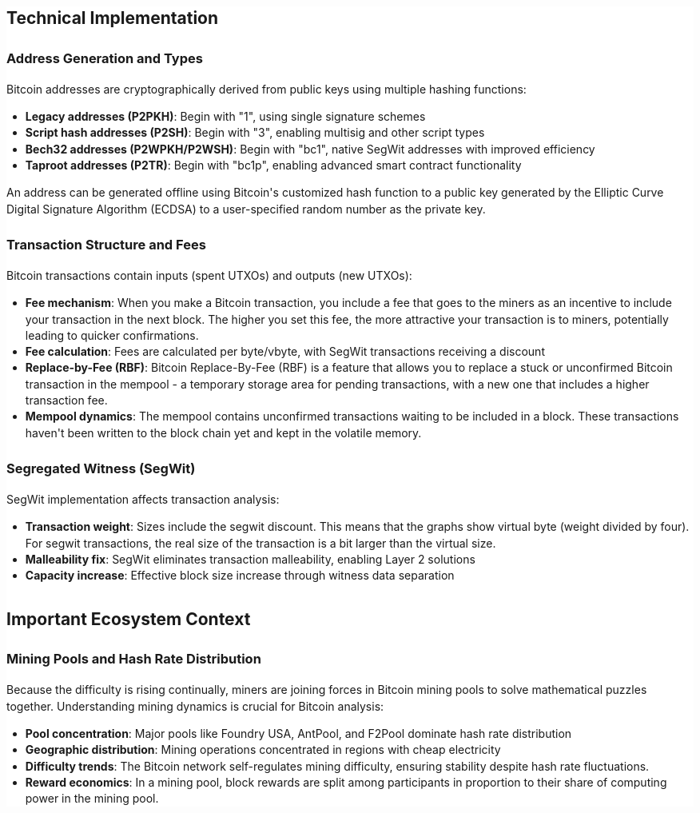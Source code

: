## Technical Implementation

### Address Generation and Types

Bitcoin addresses are cryptographically derived from public keys using multiple hashing functions:

- **Legacy addresses (P2PKH)**: Begin with "1", using single signature schemes
- **Script hash addresses (P2SH)**: Begin with "3", enabling multisig and other script types  
- **Bech32 addresses (P2WPKH/P2WSH)**: Begin with "bc1", native SegWit addresses with improved efficiency
- **Taproot addresses (P2TR)**: Begin with "bc1p", enabling advanced smart contract functionality

An address can be generated offline using Bitcoin's customized hash function to a public key generated by the Elliptic Curve Digital Signature Algorithm (ECDSA) to a user-specified random number as the private key.

### Transaction Structure and Fees

Bitcoin transactions contain inputs (spent UTXOs) and outputs (new UTXOs):

- **Fee mechanism**: When you make a Bitcoin transaction, you include a fee that goes to the miners as an incentive to include your transaction in the next block. The higher you set this fee, the more attractive your transaction is to miners, potentially leading to quicker confirmations.
- **Fee calculation**: Fees are calculated per byte/vbyte, with SegWit transactions receiving a discount
- **Replace-by-Fee (RBF)**: Bitcoin Replace-By-Fee (RBF) is a feature that allows you to replace a stuck or unconfirmed Bitcoin transaction in the mempool - a temporary storage area for pending transactions, with a new one that includes a higher transaction fee.
- **Mempool dynamics**: The mempool contains unconfirmed transactions waiting to be included in a block. These transactions haven't been written to the block chain yet and kept in the volatile memory.

### Segregated Witness (SegWit)

SegWit implementation affects transaction analysis:

- **Transaction weight**: Sizes include the segwit discount. This means that the graphs show virtual byte (weight divided by four). For segwit transactions, the real size of the transaction is a bit larger than the virtual size.
- **Malleability fix**: SegWit eliminates transaction malleability, enabling Layer 2 solutions
- **Capacity increase**: Effective block size increase through witness data separation

## Important Ecosystem Context

### Mining Pools and Hash Rate Distribution

Because the difficulty is rising continually, miners are joining forces in Bitcoin mining pools to solve mathematical puzzles together. Understanding mining dynamics is crucial for Bitcoin analysis:

- **Pool concentration**: Major pools like Foundry USA, AntPool, and F2Pool dominate hash rate distribution
- **Geographic distribution**: Mining operations concentrated in regions with cheap electricity
- **Difficulty trends**: The Bitcoin network self-regulates mining difficulty, ensuring stability despite hash rate fluctuations.
- **Reward economics**: In a mining pool, block rewards are split among participants in proportion to their share of computing power in the mining pool.
